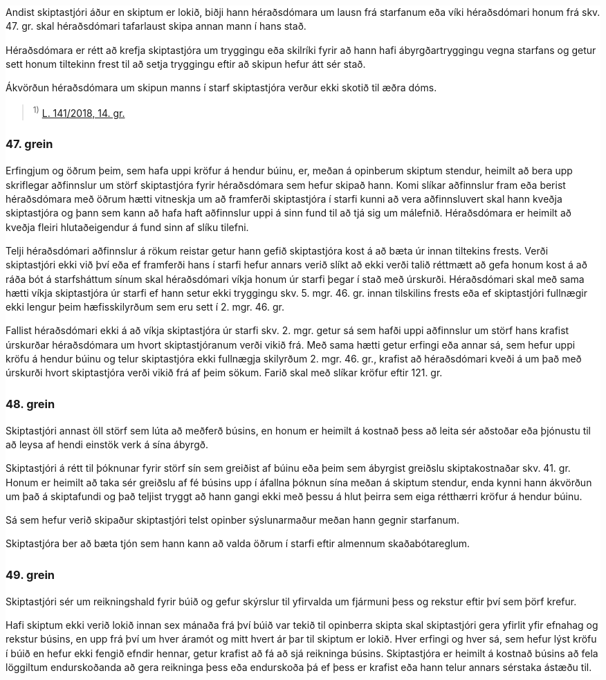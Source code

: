 Andist skiptastjóri áður en skiptum er lokið, biðji hann héraðsdómara um lausn frá starfanum eða víki héraðsdómari honum frá skv. 47. gr. skal héraðsdómari tafarlaust skipa annan mann í hans stað.

Héraðsdómara er rétt að krefja skiptastjóra um tryggingu eða skilríki fyrir að hann hafi ábyrgðartryggingu vegna starfans og getur sett honum tiltekinn frest til að setja tryggingu eftir að skipun hefur átt sér stað.

Ákvörðun héraðsdómara um skipun manns í starf skiptastjóra verður ekki skotið til æðra dóms.

> <sup>1)</sup> [L. 141/2018, 14. gr.](https://althingi.is/altext/stjt/2018.141.html)

### 47. grein

Erfingjum og öðrum þeim, sem hafa uppi kröfur á hendur búinu, er, meðan á opinberum skiptum stendur, heimilt að bera upp skriflegar aðfinnslur um störf skiptastjóra fyrir héraðsdómara sem hefur skipað hann. Komi slíkar aðfinnslur fram eða berist héraðsdómara með öðrum hætti vitneskja um að framferði skiptastjóra í starfi kunni að vera aðfinnsluvert skal hann kveðja skiptastjóra og þann sem kann að hafa haft aðfinnslur uppi á sinn fund til að tjá sig um málefnið. Héraðsdómara er heimilt að kveðja fleiri hlutaðeigendur á fund sinn af slíku tilefni.

Telji héraðsdómari aðfinnslur á rökum reistar getur hann gefið skiptastjóra kost á að bæta úr innan tiltekins frests. Verði skiptastjóri ekki við því eða ef framferði hans í starfi hefur annars verið slíkt að ekki verði talið réttmætt að gefa honum kost á að ráða bót á starfsháttum sínum skal héraðsdómari víkja honum úr starfi þegar í stað með úrskurði. Héraðsdómari skal með sama hætti víkja skiptastjóra úr starfi ef hann setur ekki tryggingu skv. 5. mgr. 46. gr. innan tilskilins frests eða ef skiptastjóri fullnægir ekki lengur þeim hæfisskilyrðum sem eru sett í 2. mgr. 46. gr.

Fallist héraðsdómari ekki á að víkja skiptastjóra úr starfi skv. 2. mgr. getur sá sem hafði uppi aðfinnslur um störf hans krafist úrskurðar héraðsdómara um hvort skiptastjóranum verði vikið frá. Með sama hætti getur erfingi eða annar sá, sem hefur uppi kröfu á hendur búinu og telur skiptastjóra ekki fullnægja skilyrðum 2. mgr. 46. gr., krafist að héraðsdómari kveði á um það með úrskurði hvort skiptastjóra verði vikið frá af þeim sökum. Farið skal með slíkar kröfur eftir 121. gr.

### 48. grein

Skiptastjóri annast öll störf sem lúta að meðferð búsins, en honum er heimilt á kostnað þess að leita sér aðstoðar eða þjónustu til að leysa af hendi einstök verk á sína ábyrgð.

Skiptastjóri á rétt til þóknunar fyrir störf sín sem greiðist af búinu eða þeim sem ábyrgist greiðslu skiptakostnaðar skv. 41. gr. Honum er heimilt að taka sér greiðslu af fé búsins upp í áfallna þóknun sína meðan á skiptum stendur, enda kynni hann ákvörðun um það á skiptafundi og það teljist tryggt að hann gangi ekki með þessu á hlut þeirra sem eiga rétthærri kröfur á hendur búinu.

Sá sem hefur verið skipaður skiptastjóri telst opinber sýslunarmaður meðan hann gegnir starfanum.

Skiptastjóra ber að bæta tjón sem hann kann að valda öðrum í starfi eftir almennum skaðabótareglum.

### 49. grein

Skiptastjóri sér um reikningshald fyrir búið og gefur skýrslur til yfirvalda um fjármuni þess og rekstur eftir því sem þörf krefur.

Hafi skiptum ekki verið lokið innan sex mánaða frá því búið var tekið til opinberra skipta skal skiptastjóri gera yfirlit yfir efnahag og rekstur búsins, en upp frá því um hver áramót og mitt hvert ár þar til skiptum er lokið. Hver erfingi og hver sá, sem hefur lýst kröfu í búið en hefur ekki fengið efndir hennar, getur krafist að fá að sjá reikninga búsins. Skiptastjóra er heimilt á kostnað búsins að fela löggiltum endurskoðanda að gera reikninga þess eða endurskoða þá ef þess er krafist eða hann telur annars sérstaka ástæðu til.
